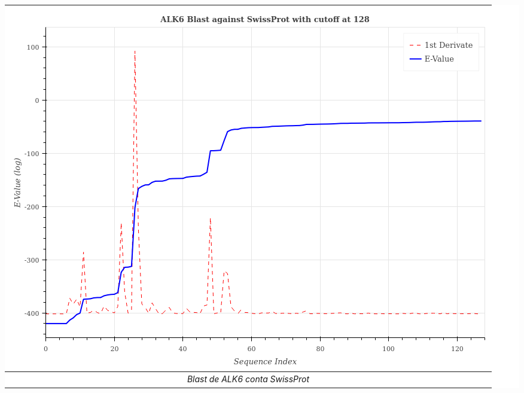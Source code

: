 |![Blast de ALK6 conta SwissProt](Plots/plot_ALK6_cutoff.png "Blast de ALK6 conta SwissProt")|
|:---:|
|_Blast de ALK6 conta SwissProt_|
